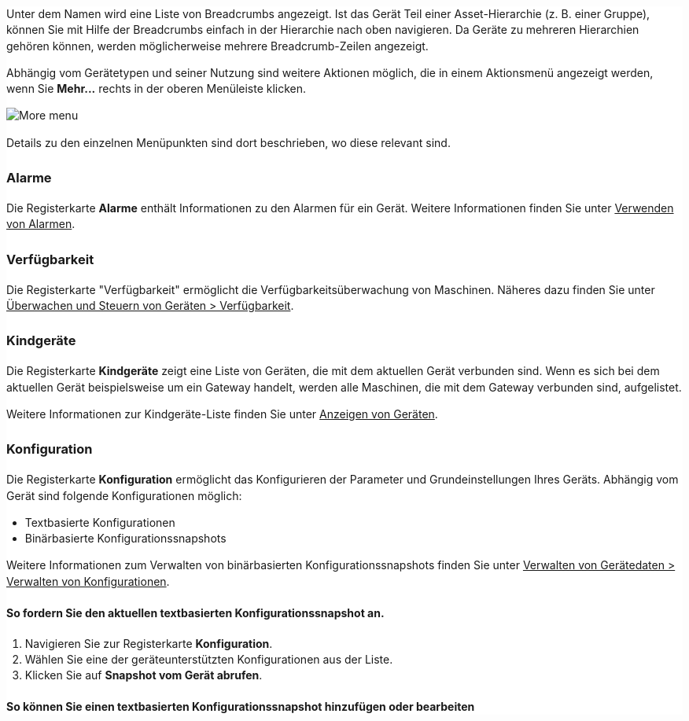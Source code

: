 Unter dem Namen wird eine Liste von Breadcrumbs angezeigt. Ist das Gerät Teil einer Asset-Hierarchie (z. B. einer Gruppe), können Sie mit Hilfe der Breadcrumbs einfach in der Hierarchie nach oben navigieren. Da Geräte zu mehreren Hierarchien gehören können, werden möglicherweise mehrere Breadcrumb-Zeilen angezeigt.

Abhängig vom Gerätetypen und seiner Nutzung sind weitere Aktionen möglich, die in einem Aktionsmenü angezeigt werden, wenn Sie **Mehr...** rechts in der oberen Menüleiste klicken.

![More menu](/images/benutzerhandbuch/DeviceManagement/devmgmt-devices-more.png)

Details zu den einzelnen Menüpunkten sind dort beschrieben, wo diese relevant sind.

<a name="alarms"></a>
### Alarme

Die Registerkarte **Alarme** enthält Informationen zu den Alarmen für ein Gerät. Weitere Informationen finden Sie unter [Verwenden von Alarmen](#alarm-monitoring).

<a name="availability"></a>
### Verfügbarkeit

Die Registerkarte "Verfügbarkeit" ermöglicht die Verfügbarkeitsüberwachung von Maschinen. Näheres dazu finden Sie unter [Überwachen und Steuern von Geräten > Verfügbarkeit](#monitoring-availability).


<a name="child-devices"></a>
### Kindgeräte

Die Registerkarte **Kindgeräte** zeigt eine Liste von Geräten, die mit dem aktuellen Gerät verbunden sind. Wenn es sich bei dem aktuellen Gerät beispielsweise um ein Gateway handelt, werden alle Maschinen, die mit dem Gateway verbunden sind, aufgelistet.

Weitere Informationen zur Kindgeräte-Liste finden Sie unter [Anzeigen von Geräten](#viewing-devices).

<a name="config"></a>
### Konfiguration

Die Registerkarte **Konfiguration** ermöglicht das Konfigurieren der Parameter und Grundeinstellungen Ihres Geräts. Abhängig vom Gerät sind folgende Konfigurationen möglich:
 - Textbasierte Konfigurationen
 - Binärbasierte Konfigurationssnapshots

Weitere Informationen zum Verwalten von binärbasierten Konfigurationssnapshots finden Sie unter [Verwalten von Gerätedaten > Verwalten von Konfigurationen](#configuration-repository).

#### So fordern Sie den aktuellen textbasierten Konfigurationssnapshot an.

1. Navigieren Sie zur Registerkarte **Konfiguration**.
2. Wählen Sie eine der geräteunterstützten Konfigurationen aus der Liste.
3. Klicken Sie auf **Snapshot vom Gerät abrufen**.

#### So können Sie einen textbasierten Konfigurationssnapshot hinzufügen oder bearbeiten
